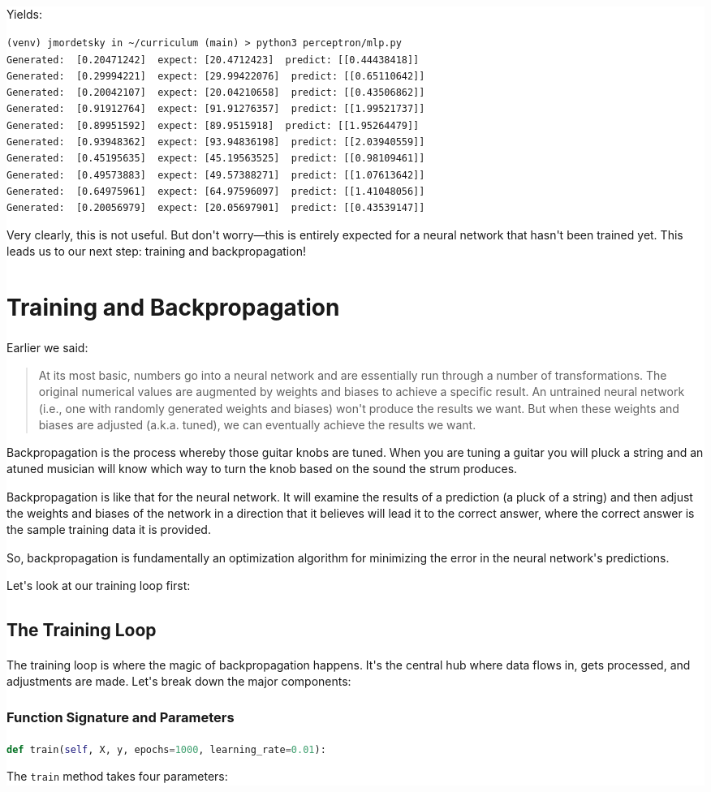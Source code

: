 Yields:

```
(venv) jmordetsky in ~/curriculum (main) > python3 perceptron/mlp.py 
Generated:  [0.20471242]  expect: [20.4712423]  predict: [[0.44438418]]
Generated:  [0.29994221]  expect: [29.99422076]  predict: [[0.65110642]]
Generated:  [0.20042107]  expect: [20.04210658]  predict: [[0.43506862]]
Generated:  [0.91912764]  expect: [91.91276357]  predict: [[1.99521737]]
Generated:  [0.89951592]  expect: [89.9515918]  predict: [[1.95264479]]
Generated:  [0.93948362]  expect: [93.94836198]  predict: [[2.03940559]]
Generated:  [0.45195635]  expect: [45.19563525]  predict: [[0.98109461]]
Generated:  [0.49573883]  expect: [49.57388271]  predict: [[1.07613642]]
Generated:  [0.64975961]  expect: [64.97596097]  predict: [[1.41048056]]
Generated:  [0.20056979]  expect: [20.05697901]  predict: [[0.43539147]]
```

Very clearly, this is not useful. But don't worry—this is entirely expected for a neural network that hasn't been trained yet. This leads us to our next step: training and backpropagation!

# Training and Backpropagation

Earlier we said:

> At its most basic, numbers go into a neural network and are essentially run through a number of transformations. The original numerical values are augmented by weights and biases to achieve a specific result. An untrained neural network (i.e., one with randomly generated weights and biases) won't produce the results we want. But when these weights and biases are adjusted (a.k.a. tuned), we can eventually achieve the results we want.

Backpropagation is the process whereby those guitar knobs are tuned. When you are tuning a guitar you will pluck a string and an atuned musician will know which way to turn the knob based on the sound the strum produces. 

Backpropagation is like that for the neural network. It will examine the results of a prediction (a pluck of a string) and then adjust the weights and biases of the network in a direction that it believes will lead it to the correct answer, where the correct answer is the sample training data it is provided.

So, backpropagation is fundamentally an optimization algorithm for minimizing the error in the neural network's predictions.

Let's look at our training loop first:

## The Training Loop

The training loop is where the magic of backpropagation happens. It's the central hub where data flows in, gets processed, and adjustments are made. Let's break down the major components:

### Function Signature and Parameters

```python
def train(self, X, y, epochs=1000, learning_rate=0.01):
```

The `train` method takes four parameters:
